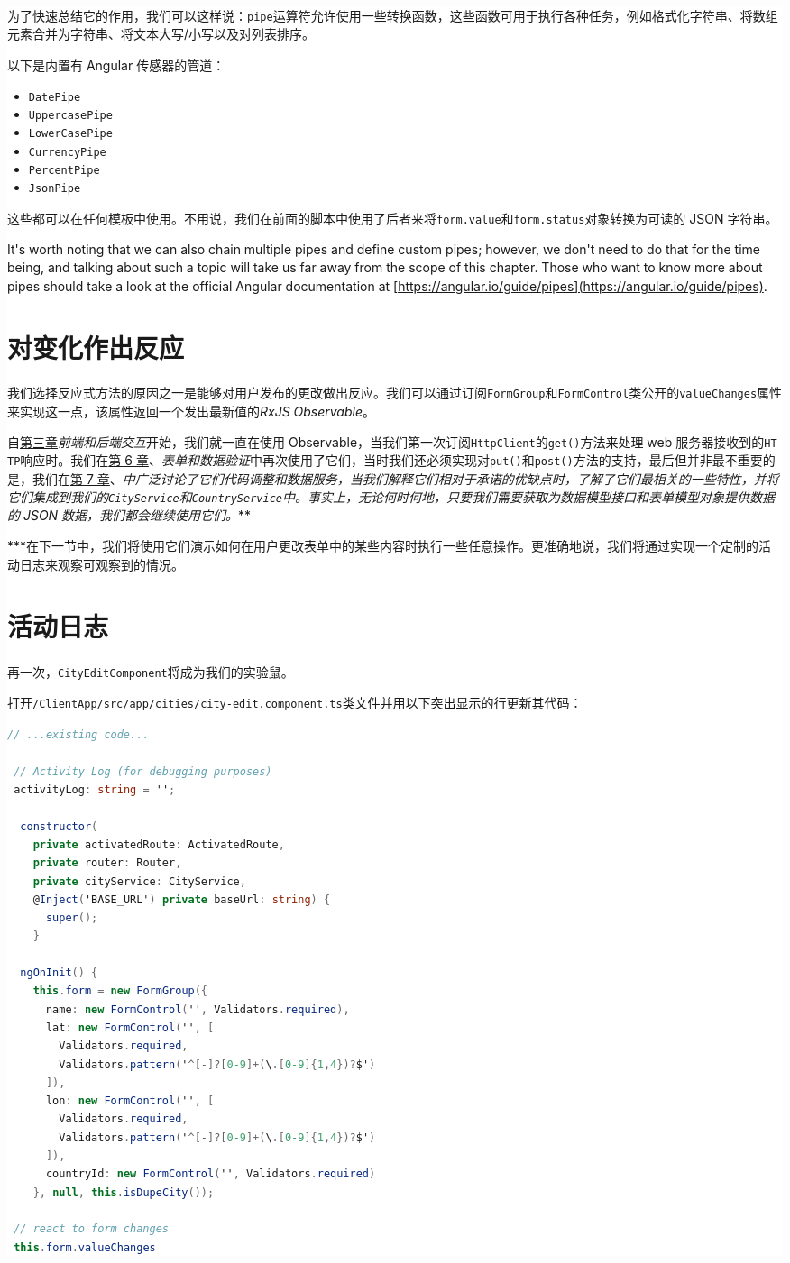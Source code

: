 为了快速总结它的作用，我们可以这样说：`pipe`运算符允许使用一些转换函数，这些函数可用于执行各种任务，例如格式化字符串、将数组元素合并为字符串、将文本大写/小写以及对列表排序。

以下是内置有 Angular 传感器的管道：

*   `DatePipe`
*   `UppercasePipe`
*   `LowerCasePipe`
*   `CurrencyPipe`
*   `PercentPipe`
*   `JsonPipe`

这些都可以在任何模板中使用。不用说，我们在前面的脚本中使用了后者来将`form.value`和`form.status`对象转换为可读的 JSON 字符串。

It's worth noting that we can also chain multiple pipes and define custom pipes; however, we don't need to do that for the time being, and talking about such a topic will take us far away from the scope of this chapter. Those who want to know more about pipes should take a look at the official Angular documentation at [https://angular.io/guide/pipes](https://angular.io/guide/pipes).

# 对变化作出反应

我们选择反应式方法的原因之一是能够对用户发布的更改做出反应。我们可以通过订阅`FormGroup`和`FormControl`类公开的`valueChanges`属性来实现这一点，该属性返回一个发出最新值的*RxJS Observable*。

自[第三章](03.html)*前端和后端交互*开始，我们就一直在使用 Observable，当我们第一次订阅`HttpClient`的`get()`方法来处理 web 服务器接收到的`HTTP`响应时。我们在[第 6 章](06.html)、*表单和数据验证*中再次使用了它们，当时我们还必须实现对`put()`和`post()`方法的支持，最后但并非最不重要的是，我们在[第 7 章](07.html)、***中广泛讨论了它们代码调整和数据服务*，当我们解释它们相对于承诺的优缺点时，了解了它们最相关的一些特性，并将它们集成到我们的`CityService`和`CountryService`中。事实上，无论何时何地，只要我们需要获取为数据模型接口和表单模型对象提供数据的 JSON 数据，我们都会继续使用它们*。***

 ***在下一节中，我们将使用它们演示如何在用户更改表单中的某些内容时执行一些任意操作。更准确地说，我们将通过实现一个定制的活动日志来观察可观察到的情况。

# 活动日志

再一次，`CityEditComponent`将成为我们的实验鼠。

打开`/ClientApp/src/app/cities/city-edit.component.ts`类文件并用以下突出显示的行更新其代码：

```cs
// ...existing code...

 // Activity Log (for debugging purposes)
 activityLog: string = '';

  constructor(
    private activatedRoute: ActivatedRoute,
    private router: Router,
    private cityService: CityService,
    @Inject('BASE_URL') private baseUrl: string) {
      super();
    }

  ngOnInit() {
    this.form = new FormGroup({
      name: new FormControl('', Validators.required),
      lat: new FormControl('', [
        Validators.required,
        Validators.pattern('^[-]?[0-9]+(\.[0-9]{1,4})?$')
      ]),
      lon: new FormControl('', [
        Validators.required,
        Validators.pattern('^[-]?[0-9]+(\.[0-9]{1,4})?$')
      ]),
      countryId: new FormControl('', Validators.required)
    }, null, this.isDupeCity());

 // react to form changes
 this.form.valueChanges
```